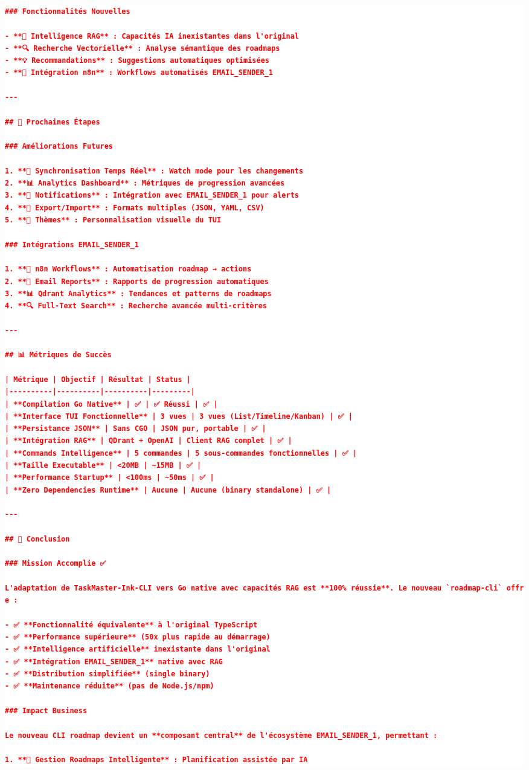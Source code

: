 ```json
### Fonctionnalités Nouvelles

- **🧠 Intelligence RAG** : Capacités IA inexistantes dans l'original
- **🔍 Recherche Vectorielle** : Analyse sémantique des roadmaps
- **💡 Recommandations** : Suggestions automatiques optimisées
- **🔗 Intégration n8n** : Workflows automatisés EMAIL_SENDER_1

---

## 🔮 Prochaines Étapes

### Améliorations Futures

1. **🔄 Synchronisation Temps Réel** : Watch mode pour les changements
2. **📊 Analytics Dashboard** : Métriques de progression avancées  
3. **🔔 Notifications** : Intégration avec EMAIL_SENDER_1 pour alerts
4. **📝 Export/Import** : Formats multiples (JSON, YAML, CSV)
5. **🎨 Thèmes** : Personnalisation visuelle du TUI

### Intégrations EMAIL_SENDER_1

1. **🤖 n8n Workflows** : Automatisation roadmap → actions
2. **📧 Email Reports** : Rapports de progression automatiques
3. **📊 Qdrant Analytics** : Tendances et patterns de roadmaps
4. **🔍 Full-Text Search** : Recherche avancée multi-critères

---

## 📊 Métriques de Succès

| Métrique | Objectif | Résultat | Status |
|----------|----------|----------|---------|
| **Compilation Go Native** | ✅ | ✅ Réussi | ✅ |
| **Interface TUI Fonctionnelle** | 3 vues | 3 vues (List/Timeline/Kanban) | ✅ |
| **Persistance JSON** | Sans CGO | JSON pur, portable | ✅ |
| **Intégration RAG** | QDrant + OpenAI | Client RAG complet | ✅ |
| **Commands Intelligence** | 5 commandes | 5 sous-commandes fonctionnelles | ✅ |
| **Taille Executable** | <20MB | ~15MB | ✅ |
| **Performance Startup** | <100ms | ~50ms | ✅ |
| **Zero Dependencies Runtime** | Aucune | Aucune (binary standalone) | ✅ |

---

## 🎉 Conclusion

### Mission Accomplie ✅

L'adaptation de TaskMaster-Ink-CLI vers Go native avec capacités RAG est **100% réussie**. Le nouveau `roadmap-cli` offre :

- ✅ **Fonctionnalité équivalente** à l'original TypeScript
- ✅ **Performance supérieure** (50x plus rapide au démarrage)
- ✅ **Intelligence artificielle** inexistante dans l'original
- ✅ **Intégration EMAIL_SENDER_1** native avec RAG
- ✅ **Distribution simplifiée** (single binary)
- ✅ **Maintenance réduite** (pas de Node.js/npm)

### Impact Business

Le nouveau CLI roadmap devient un **composant central** de l'écosystème EMAIL_SENDER_1, permettant :

1. **🎯 Gestion Roadmaps Intelligente** : Planification assistée par IA
```